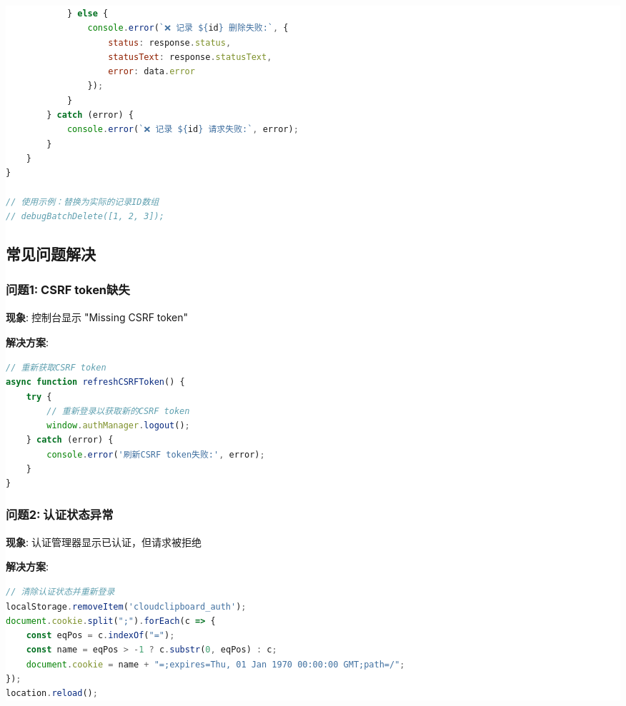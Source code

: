```javascript
            } else {
                console.error(`❌ 记录 ${id} 删除失败:`, {
                    status: response.status,
                    statusText: response.statusText,
                    error: data.error
                });
            }
        } catch (error) {
            console.error(`❌ 记录 ${id} 请求失败:`, error);
        }
    }
}

// 使用示例：替换为实际的记录ID数组
// debugBatchDelete([1, 2, 3]);
```

## 常见问题解决

### 问题1: CSRF token缺失

**现象**: 控制台显示 "Missing CSRF token"

**解决方案**:
```javascript
// 重新获取CSRF token
async function refreshCSRFToken() {
    try {
        // 重新登录以获取新的CSRF token
        window.authManager.logout();
    } catch (error) {
        console.error('刷新CSRF token失败:', error);
    }
}
```

### 问题2: 认证状态异常

**现象**: 认证管理器显示已认证，但请求被拒绝

**解决方案**:
```javascript
// 清除认证状态并重新登录
localStorage.removeItem('cloudclipboard_auth');
document.cookie.split(";").forEach(c => {
    const eqPos = c.indexOf("=");
    const name = eqPos > -1 ? c.substr(0, eqPos) : c;
    document.cookie = name + "=;expires=Thu, 01 Jan 1970 00:00:00 GMT;path=/";
});
location.reload();
```

